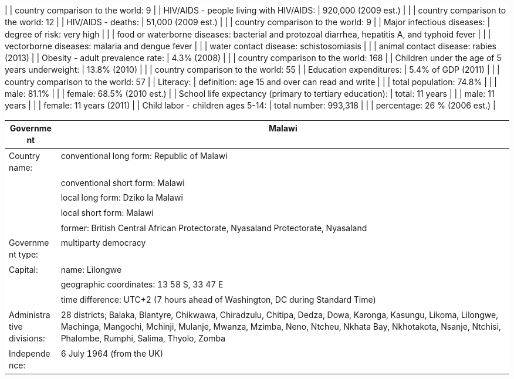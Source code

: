 | | country comparison to the world:   9 |
| HIV/AIDS - people living with HIV/AIDS: | 920,000 (2009 est.) |
| | country comparison to the world:   12 |
| HIV/AIDS - deaths: | 51,000 (2009 est.) |
| | country comparison to the world:   9 |
| Major infectious diseases: | degree of risk: very high |
| | food or waterborne diseases: bacterial and protozoal diarrhea, hepatitis A, and typhoid fever |
| | vectorborne diseases: malaria and dengue fever |
| | water contact disease: schistosomiasis |
| | animal contact disease: rabies (2013) |
| Obesity - adult prevalence rate: | 4.3% (2008) |
| | country comparison to the world:   168 |
| Children under the age of 5 years underweight: | 13.8% (2010) |
| | country comparison to the world:   55 |
| Education expenditures: | 5.4% of GDP (2011) |
| | country comparison to the world:   57 |
| Literacy: | definition: age 15 and over can read and write |
| | total population: 74.8% |
| | male: 81.1% |
| | female: 68.5% (2010 est.) |
| School life expectancy (primary to tertiary education): | total: 11 years |
| | male: 11 years |
| | female: 11 years (2011) |
| Child labor - children ages 5-14: | total number: 993,318 |
| | percentage: 26 % (2006 est.) |

| Government | Malawi |
| --- | --- |
| Country name: | conventional long form: Republic of Malawi |
| | conventional short form: Malawi |
| | local long form: Dziko la Malawi |
| | local short form: Malawi |
| | former: British Central African Protectorate, Nyasaland Protectorate, Nyasaland |
| Government type: | multiparty democracy |
| Capital: | name: Lilongwe |
| | geographic coordinates: 13 58 S, 33 47 E |
| | time difference: UTC+2 (7 hours ahead of Washington, DC during Standard Time) |
| Administrative divisions: | 28 districts; Balaka, Blantyre, Chikwawa, Chiradzulu, Chitipa, Dedza, Dowa, Karonga, Kasungu, Likoma, Lilongwe, Machinga, Mangochi, Mchinji, Mulanje, Mwanza, Mzimba, Neno, Ntcheu, Nkhata Bay, Nkhotakota, Nsanje, Ntchisi, Phalombe, Rumphi, Salima, Thyolo, Zomba |
| Independence: | 6 July 1964 (from the UK) |